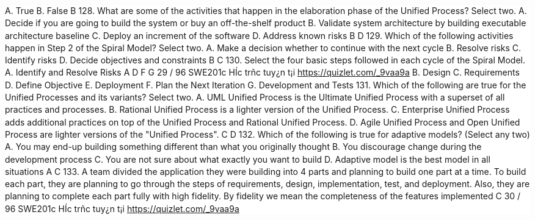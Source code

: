 A. True
B. False
B
128. What are some of the activities that happen in the
elaboration phase of the Unified Process? Select two.
A. Decide if you are going to build the system or buy
an off-the-shelf product
B. Validate system architecture by building executable architecture baseline
C. Deploy an increment of the software
D. Address known risks
B D
129. Which of the following activities happen in Step 2 of
the Spiral Model? Select two.
A. Make a decision whether to continue with the next
cycle
B. Resolve risks
C. Identify risks
D. Decide objectives and constraints
B C
130. Select the four basic steps followed in each cycle of
the Spiral Model.
A. Identify and Resolve Risks
A D F G
29 / 96
SWE201c
HÍc trñc tuy¿n t¡i https://quizlet.com/_9vaa9a
B. Design
C. Requirements
D. Define Objective
E. Deployment
F. Plan the Next Iteration
G. Development and Tests
131. Which of the following are true for the Unified
Processes and its variants? Select two.
A. UML Unified Process is the Ultimate Unified
Process with a superset of all practices and processes.
B. Rational Unified Process is a lighter version of the
Unified Process.
C. Enterprise Unified Process adds additional practices on top of the Unified Process and Rational Unified Process.
D. Agile Unified Process and Open Unified Process
are lighter versions of the "Unified Process".
C D
132. Which of the following is true for adaptive models?
(Select any two)
A. You may end-up building something different than
what you originally thought
B. You discourage change during the development
process
C. You are not sure about what exactly you want to
build
D. Adaptive model is the best model in all situations
A C
133. A team divided the application they were building
into 4 parts and planning to build one part at a time.
To build each part, they are planning to go through
the steps of requirements, design, implementation,
test, and deployment. Also, they are planning to complete each part fully with high fidelity. By fidelity we
mean the completeness of the features implemented
C
30 / 96
SWE201c
HÍc trñc tuy¿n t¡i https://quizlet.com/_9vaa9a